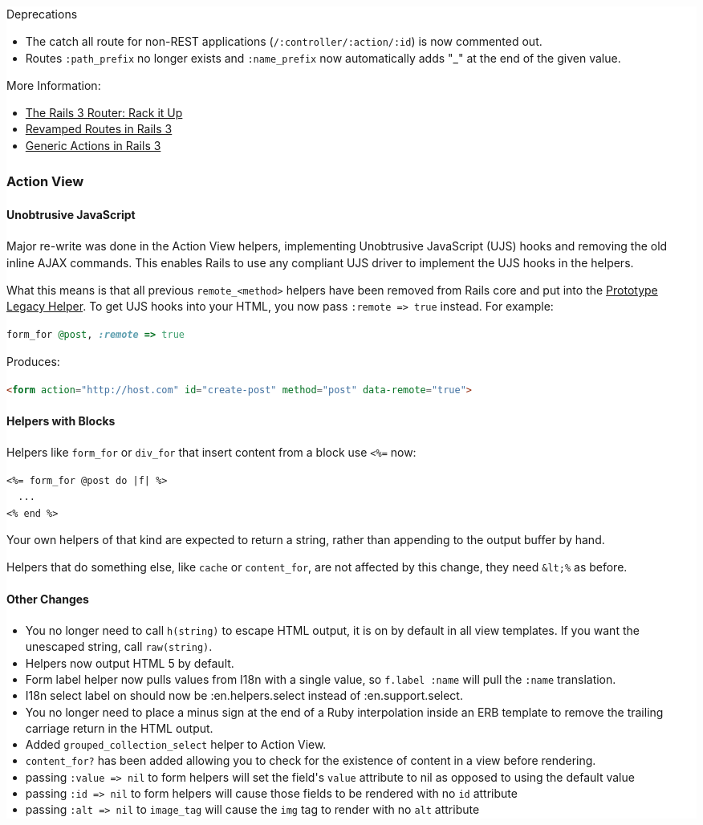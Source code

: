 Deprecations

* The catch all route for non-REST applications (`/:controller/:action/:id`) is now commented out.
* Routes `:path_prefix` no longer exists and `:name_prefix` now automatically adds "_" at the end of the given value.

More Information:
* [The Rails 3 Router: Rack it Up](http://yehudakatz.com/2009/12/26/the-rails-3-router-rack-it-up/)
* [Revamped Routes in Rails 3](https://medium.com/fusion-of-thoughts/revamped-routes-in-rails-3-b6d00654e5b0)
* [Generic Actions in Rails 3](http://yehudakatz.com/2009/12/20/generic-actions-in-rails-3/)


### Action View

#### Unobtrusive JavaScript

Major re-write was done in the Action View helpers, implementing Unobtrusive JavaScript (UJS) hooks and removing the old inline AJAX commands. This enables Rails to use any compliant UJS driver to implement the UJS hooks in the helpers.

What this means is that all previous `remote_<method>` helpers have been removed from Rails core and put into the [Prototype Legacy Helper](https://github.com/rails/prototype_legacy_helper). To get UJS hooks into your HTML, you now pass `:remote => true` instead. For example:

```ruby
form_for @post, :remote => true
```

Produces:

```html
<form action="http://host.com" id="create-post" method="post" data-remote="true">
```

#### Helpers with Blocks

Helpers like `form_for` or `div_for` that insert content from a block use `<%=` now:

```html+erb
<%= form_for @post do |f| %>
  ...
<% end %>
```

Your own helpers of that kind are expected to return a string, rather than appending to the output buffer by hand.

Helpers that do something else, like `cache` or `content_for`, are not affected by this change, they need `&lt;%` as before.

#### Other Changes

* You no longer need to call `h(string)` to escape HTML output, it is on by default in all view templates. If you want the unescaped string, call `raw(string)`.
* Helpers now output HTML 5 by default.
* Form label helper now pulls values from I18n with a single value, so `f.label :name` will pull the `:name` translation.
* I18n select label on should now be :en.helpers.select instead of :en.support.select.
* You no longer need to place a minus sign at the end of a Ruby interpolation inside an ERB template to remove the trailing carriage return in the HTML output.
* Added `grouped_collection_select` helper to Action View.
* `content_for?` has been added allowing you to check for the existence of content in a view before rendering.
* passing `:value => nil` to form helpers will set the field's `value` attribute to nil as opposed to using the default value
* passing `:id => nil` to form helpers will cause those fields to be rendered with no `id` attribute
* passing `:alt => nil` to `image_tag` will cause the `img` tag to render with no `alt` attribute

